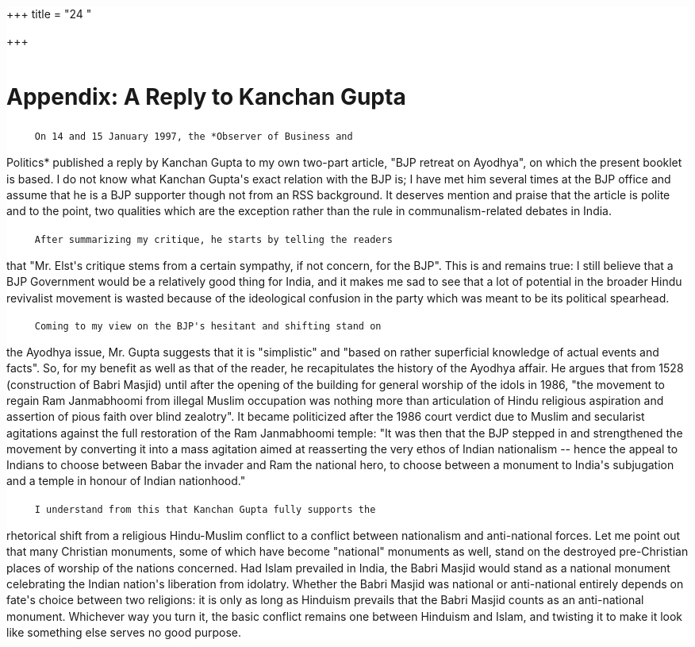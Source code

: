 +++
title = "24 "

+++
<div class="Section1">

# Appendix: A Reply to Kanchan Gupta

 

         On 14 and 15 January 1997, the *Observer of Business and
Politics* published a reply by Kanchan Gupta to my own two-part article,
"BJP retreat on Ayodhya", on which the present booklet is based.  I do
not know what Kanchan Gupta's exact relation with the BJP is; I have met
him several times at the BJP office and assume that he is a BJP
supporter though not from an RSS background.  It deserves mention and
praise that the article is polite and to the point, two qualities which
are the exception rather than the rule in communalism-related debates in
India.

 

         After summarizing my critique, he starts by telling the readers
that "Mr. Elst's critique stems from a certain sympathy, if not concern,
for the BJP".  This is and remains true: I still believe that a BJP
Government would be a relatively good thing for India, and it makes me
sad to see that a lot of potential in the broader Hindu revivalist
movement is wasted because of the ideological confusion in the party
which was meant to be its political spearhead.

 

         Coming to my view on the BJP's hesitant and shifting stand on
the Ayodhya issue, Mr. Gupta suggests that it is "simplistic" and "based
on rather superficial knowledge of actual events and facts".  So, for my
benefit as well as that of the reader, he recapitulates the history of
the Ayodhya affair.  He argues that from 1528 (construction of Babri
Masjid) until after the opening of the building for general worship of
the idols in 1986, "the movement to regain Ram Janmabhoomi from illegal
Muslim occupation was nothing more than articulation of Hindu religious
aspiration and assertion of pious faith over blind zealotry".  It became
politicized after the 1986 court verdict due to Muslim and secularist
agitations against the full restoration of the Ram Janmabhoomi temple:
"It was then that the BJP stepped in and strengthened the movement by
converting it into a mass agitation aimed at reasserting the very ethos
of Indian nationalism -- hence the appeal to Indians to choose between
Babar the invader and Ram the national hero, to choose between a
monument to India's subjugation and a temple in honour of Indian
nationhood."

 

         I understand from this that Kanchan Gupta fully supports the
rhetorical shift from a religious Hindu-Muslim conflict to a conflict
between nationalism and anti-national forces.  Let me point out that
many Christian monuments, some of which have become "national" monuments
as well, stand on the destroyed pre-Christian places of worship of the
nations concerned.  Had Islam prevailed in India, the Babri Masjid would
stand as a national monument celebrating the Indian nation's liberation
from idolatry.  Whether the Babri Masjid was national or anti-national
entirely depends on fate's choice between two religions: it is only as
long as Hinduism prevails that the Babri Masjid counts as an
anti-national monument.  Whichever way you turn it, the basic conflict
remains one between Hinduism and Islam, and twisting it to make it look
like something else serves no good purpose.
